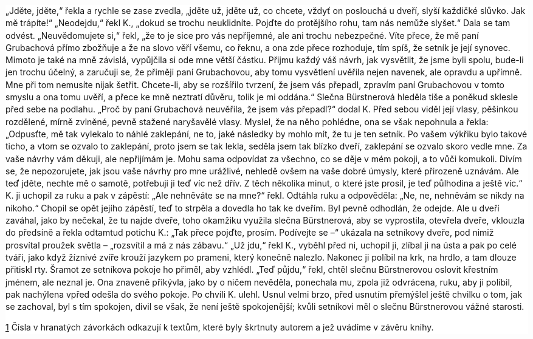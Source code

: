„Jděte, jděte,“ řekla a rychle se zase zvedla, „jděte už, jděte už, co chcete, vždyť on poslouchá u dveří, slyší každičké slůvko.
Jak mě trápíte!“ „Neodejdu,“
řekl K., „dokud se trochu neuklidníte.
Pojďte do protějšího rohu, tam nás nemůže slyšet.“
Dala se tam odvést.
„Neuvědomujete si,“ řekl, „že to je sice pro vás nepříjemné, ale ani trochu nebezpečné.
Víte přece, že mě paní Grubachová přímo zbožňuje a že na slovo věří všemu, co řeknu, a ona zde přece rozhoduje, tím spíš, že setník je její synovec.
Mimoto je také na mně závislá, vypůjčila si ode mne větší částku.
Přijmu každý váš návrh, jak vysvětlit, že jsme byli spolu, bude-li jen trochu účelný, a zaručuji se, že přiměji paní Grubachovou, aby tomu vysvětlení uvěřila nejen navenek, ale opravdu a upřímně.
Mne při tom nemusíte nijak šetřit.
Chcete-li, aby se rozšířilo tvrzení, že jsem vás přepadl, zpravím paní Grubachovou v tomto smyslu a ona tomu uvěří, a přece ke mně neztratí důvěru, tolik je mi oddána.“
Slečna Bürstnerová hleděla tiše a poněkud sklesle před sebe na podlahu.
„Proč by paní Grubachová neuvěřila, že jsem vás přepadl?“ dodal K. Před sebou viděl její vlasy, pěšinkou rozdělené, mírně zvlněné, pevně stažené naryšavělé vlasy.
Myslel, že na něho pohlédne, ona se však nepohnula a řekla: „Odpusťte, mě tak vylekalo to náhlé zaklepání, ne to, jaké následky by mohlo mít, že tu je ten setník.
Po vašem výkřiku bylo takové ticho, a vtom se ozvalo to zaklepání, proto jsem se tak lekla, seděla jsem tak blízko dveří, zaklepání se ozvalo skoro vedle mne.
Za vaše návrhy vám děkuji, ale nepřijímám je.
Mohu sama odpovídat za všechno, co se děje v mém pokoji, a to vůči komukoli.
Divím se, že nepozorujete, jak jsou vaše návrhy pro mne urážlivé, nehledě ovšem na vaše dobré úmysly, které přirozeně uznávám.
Ale teď jděte, nechte mě o samotě, potřebuji ji teď víc než dřív.
Z těch několika minut, o které jste prosil, je teď půlhodina a ještě víc.“
K. ji uchopil za ruku a pak v zápěstí: „Ale nehněváte se na mne?“ řekl.
Odtáhla ruku a odpověděla: „Ne, ne, nehněvám se nikdy na nikoho.“
Chopil se opět jejího zápěstí, teď to strpěla a dovedla ho tak ke dveřím.
Byl pevně odhodlán, že odejde.
Ale u dveří zaváhal, jako by nečekal, že tu najde dveře, toho okamžiku využila slečna Bürstnerová, aby se vyprostila, otevřela dveře, vklouzla do předsíně a řekla odtamtud potichu K.: „Tak přece pojďte, prosím.
Podívejte se –“ ukázala na setníkovy dveře, pod nimiž prosvítal proužek světla – „rozsvítil a má z nás zábavu.“
„Už jdu,“ řekl K., vyběhl před ni, uchopil ji, zlíbal ji na ústa a pak po celé tváři, jako když žíznivé zvíře krouží jazykem po prameni, který konečně nalezlo.
Nakonec ji políbil na krk, na hrdlo, a tam dlouze přitiskl rty.
Šramot ze setníkova pokoje ho přiměl, aby vzhlédl.
„Teď půjdu,“ řekl, chtěl slečnu Bürstnerovou oslovit křestním jménem, ale neznal je.
Ona znaveně přikývla, jako by o ničem nevěděla, ponechala mu, zpola již odvrácena, ruku, aby ji políbil, pak nachýlena vpřed odešla do svého pokoje.
Po chvíli K. ulehl. Usnul velmi brzo, před usnutím přemýšlel ještě chvilku o tom, jak se zachoval, byl s tím spokojen, divil se však, že není ještě spokojenější; kvůli setníkovi měl o slečnu Bürstnerovou vážné starosti.

[1](#footnote-10773-1-backlink) Čísla v hranatých závorkách odkazují k textům, které byly škrtnuty autorem a jež uvádíme v závěru knihy.